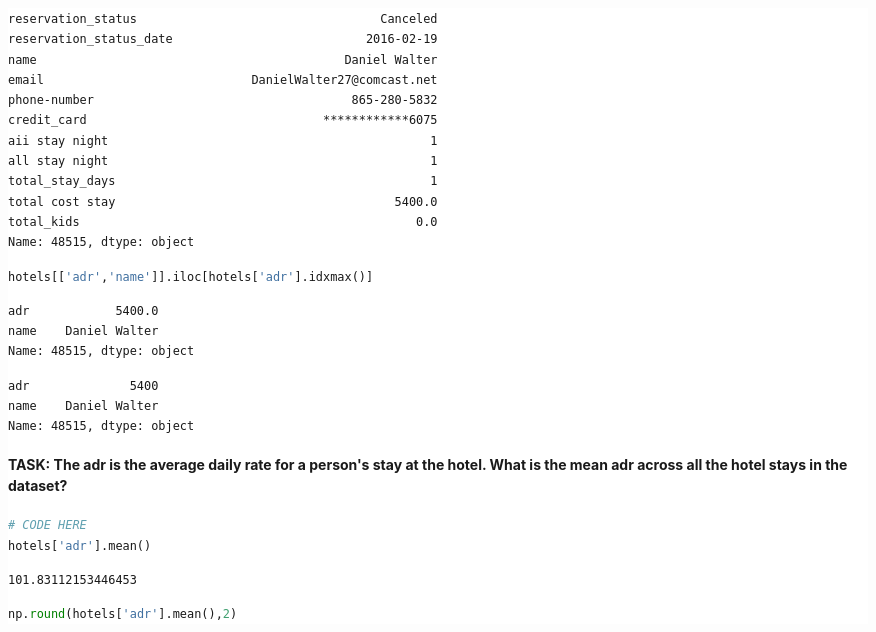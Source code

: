     reservation_status                                  Canceled
    reservation_status_date                           2016-02-19
    name                                           Daniel Walter
    email                             DanielWalter27@comcast.net
    phone-number                                    865-280-5832
    credit_card                                 ************6075
    aii stay night                                             1
    all stay night                                             1
    total_stay_days                                            1
    total cost stay                                       5400.0
    total_kids                                               0.0
    Name: 48515, dtype: object




```python
hotels[['adr','name']].iloc[hotels['adr'].idxmax()]
```




    adr            5400.0
    name    Daniel Walter
    Name: 48515, dtype: object




```python

```




    adr              5400
    name    Daniel Walter
    Name: 48515, dtype: object



#### **TASK: The adr is the average daily rate for a person's stay at the hotel. What is the mean adr across all the hotel stays in the dataset?**


```python
# CODE HERE
hotels['adr'].mean()
```




    101.83112153446453




```python
np.round(hotels['adr'].mean(),2)
```

